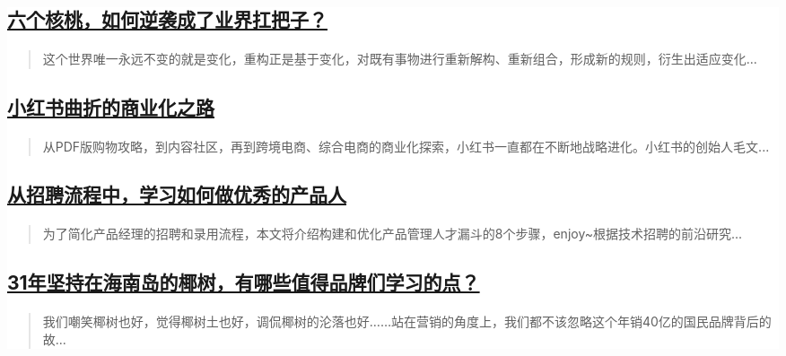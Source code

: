  ## [六个核桃，如何逆袭成了业界扛把子？](http://www.pmtoo.com/article/68095.html)
 > 这个世界唯一永远不变的就是变化，重构正是基于变化，对既有事物进行重新解构、重新组合，形成新的规则，衍生出适应变化...
 ## [小红书曲折的商业化之路](http://www.pmtoo.com/article/68092.html)
 > 从PDF版购物攻略，到内容社区，再到跨境电商、综合电商的商业化探索，小红书一直都在不断地战略进化。小红书的创始人毛文...
 ## [从招聘流程中，学习如何做优秀的产品人](http://www.pmtoo.com/article/68087.html)
 > 为了简化产品经理的招聘和录用流程，本文将介绍构建和优化产品管理人才漏斗的8个步骤，enjoy~根据技术招聘的前沿研究...
 ## [31年坚持在海南岛的椰树，有哪些值得品牌们学习的点？](http://www.pmtoo.com/article/68083.html)
 > 我们嘲笑椰树也好，觉得椰树土也好，调侃椰树的沦落也好……站在营销的角度上，我们都不该忽略这个年销40亿的国民品牌背后的故...

    